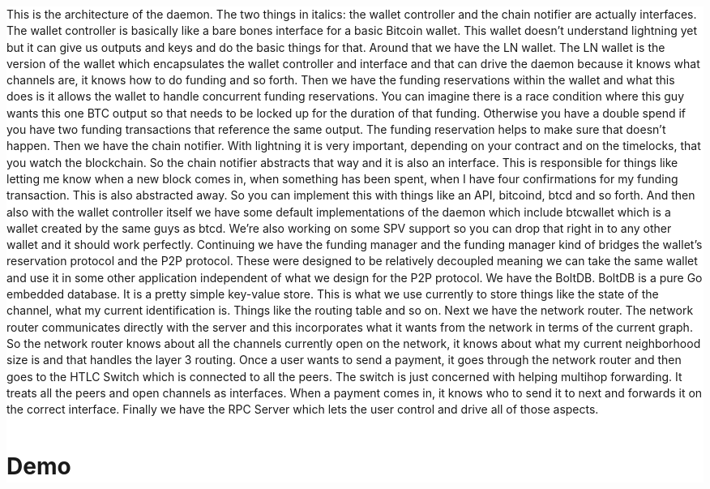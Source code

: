 This is the architecture of the daemon. The two things in italics: the wallet controller and the chain notifier are actually interfaces. The wallet controller is basically like a bare bones interface for a basic Bitcoin wallet. This wallet doesn’t understand lightning yet but it can give us outputs and keys and do the basic things for that. Around that we have the LN wallet. The LN wallet is the version of the wallet which encapsulates the wallet controller and interface and that can drive the daemon because it knows what channels are, it knows how to do funding and so forth. Then we have the funding reservations within the wallet and what this does is it allows the wallet to handle concurrent funding reservations. You can imagine there is a race condition where this guy wants this one BTC output so that needs to be locked up for the duration of that funding. Otherwise you have a double spend if you have two funding transactions that reference the same output. The funding reservation helps to make sure that doesn’t happen. Then we have the chain notifier. With lightning it is very important, depending on your contract and on the timelocks, that you watch the blockchain. So the chain notifier abstracts that way and it is also an interface. This is responsible for things like letting me know when a new block comes in, when something has been spent, when I have four confirmations for my funding transaction. This is also abstracted away. So you can implement this with things like an API, bitcoind, btcd and so forth. And then also with the wallet controller itself we have some default implementations of the daemon which include btcwallet which is a wallet created by the same guys as btcd. We’re also working on some SPV support so you can drop that right in to any other wallet and it should work perfectly. Continuing we have the funding manager and the funding manager kind of bridges the wallet’s reservation protocol and the P2P protocol. These were designed to be relatively decoupled meaning we can take the same wallet and use it in some other application independent of what we design for the P2P protocol. We have the BoltDB. BoltDB is a pure Go embedded database. It is a pretty simple key-value store. This is what we use currently to store things like the state of the channel, what my current identification is. Things like the routing table and so on. Next we have the network router. The network router communicates directly with the server and this incorporates what it wants from the network in terms of the current graph. So the network router knows about all the channels currently open on the network, it knows about what my current neighborhood size is and that handles the layer 3 routing. Once a user wants to send a payment, it goes through the network router and then goes to the HTLC Switch which is connected to all the peers. The switch is just concerned with helping multihop forwarding. It treats all the peers and open channels as interfaces. When a payment comes in, it knows who to send it to next and forwards it on the correct interface. Finally we have the RPC Server which lets the user control and drive all of those aspects.

# Demo
